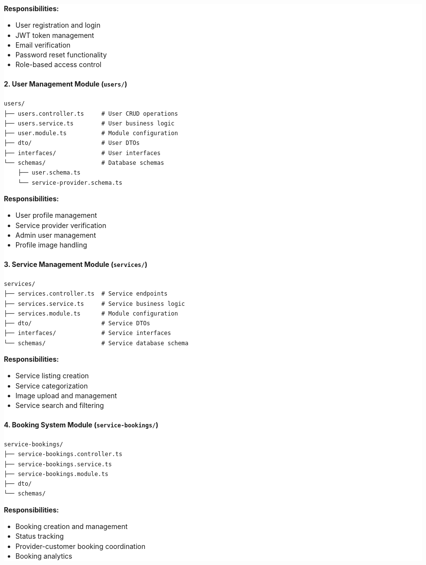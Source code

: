 **Responsibilities:**
- User registration and login
- JWT token management
- Email verification
- Password reset functionality
- Role-based access control

#### 2. User Management Module (`users/`)
```
users/
├── users.controller.ts     # User CRUD operations
├── users.service.ts        # User business logic
├── user.module.ts          # Module configuration
├── dto/                    # User DTOs
├── interfaces/             # User interfaces
└── schemas/                # Database schemas
    ├── user.schema.ts
    └── service-provider.schema.ts
```

**Responsibilities:**
- User profile management
- Service provider verification
- Admin user management
- Profile image handling

#### 3. Service Management Module (`services/`)
```
services/
├── services.controller.ts  # Service endpoints
├── services.service.ts     # Service business logic
├── services.module.ts      # Module configuration
├── dto/                    # Service DTOs
├── interfaces/             # Service interfaces
└── schemas/                # Service database schema
```

**Responsibilities:**
- Service listing creation
- Service categorization
- Image upload and management
- Service search and filtering

#### 4. Booking System Module (`service-bookings/`)
```
service-bookings/
├── service-bookings.controller.ts
├── service-bookings.service.ts
├── service-bookings.module.ts
├── dto/
└── schemas/
```

**Responsibilities:**
- Booking creation and management
- Status tracking
- Provider-customer booking coordination
- Booking analytics
